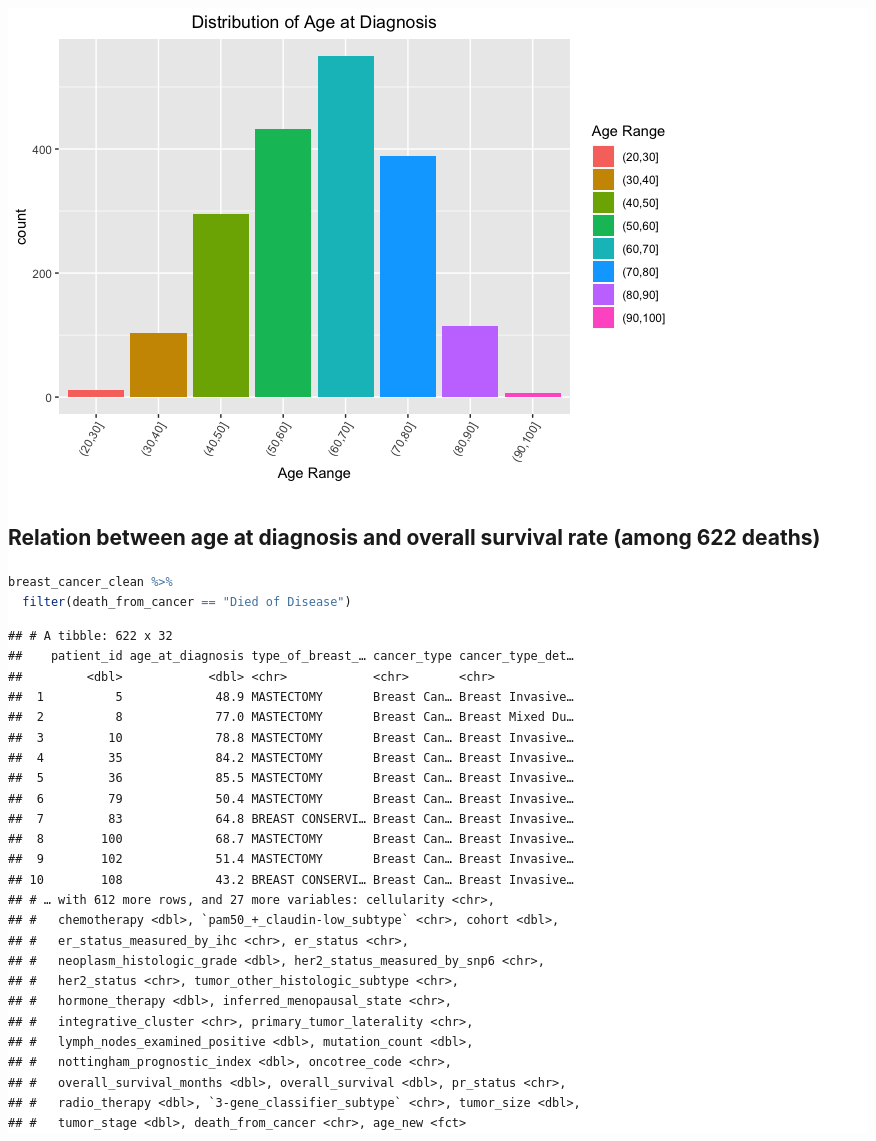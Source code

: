 ![](BIS15L-Final-Project_files/figure-html/unnamed-chunk-19-1.png)

## Relation between age at diagnosis and overall survival rate (among 622 deaths)


```r
breast_cancer_clean %>%
  filter(death_from_cancer == "Died of Disease")
```

```
## # A tibble: 622 x 32
##    patient_id age_at_diagnosis type_of_breast_… cancer_type cancer_type_det…
##         <dbl>            <dbl> <chr>            <chr>       <chr>           
##  1          5             48.9 MASTECTOMY       Breast Can… Breast Invasive…
##  2          8             77.0 MASTECTOMY       Breast Can… Breast Mixed Du…
##  3         10             78.8 MASTECTOMY       Breast Can… Breast Invasive…
##  4         35             84.2 MASTECTOMY       Breast Can… Breast Invasive…
##  5         36             85.5 MASTECTOMY       Breast Can… Breast Invasive…
##  6         79             50.4 MASTECTOMY       Breast Can… Breast Invasive…
##  7         83             64.8 BREAST CONSERVI… Breast Can… Breast Invasive…
##  8        100             68.7 MASTECTOMY       Breast Can… Breast Invasive…
##  9        102             51.4 MASTECTOMY       Breast Can… Breast Invasive…
## 10        108             43.2 BREAST CONSERVI… Breast Can… Breast Invasive…
## # … with 612 more rows, and 27 more variables: cellularity <chr>,
## #   chemotherapy <dbl>, `pam50_+_claudin-low_subtype` <chr>, cohort <dbl>,
## #   er_status_measured_by_ihc <chr>, er_status <chr>,
## #   neoplasm_histologic_grade <dbl>, her2_status_measured_by_snp6 <chr>,
## #   her2_status <chr>, tumor_other_histologic_subtype <chr>,
## #   hormone_therapy <dbl>, inferred_menopausal_state <chr>,
## #   integrative_cluster <chr>, primary_tumor_laterality <chr>,
## #   lymph_nodes_examined_positive <dbl>, mutation_count <dbl>,
## #   nottingham_prognostic_index <dbl>, oncotree_code <chr>,
## #   overall_survival_months <dbl>, overall_survival <dbl>, pr_status <chr>,
## #   radio_therapy <dbl>, `3-gene_classifier_subtype` <chr>, tumor_size <dbl>,
## #   tumor_stage <dbl>, death_from_cancer <chr>, age_new <fct>
```

